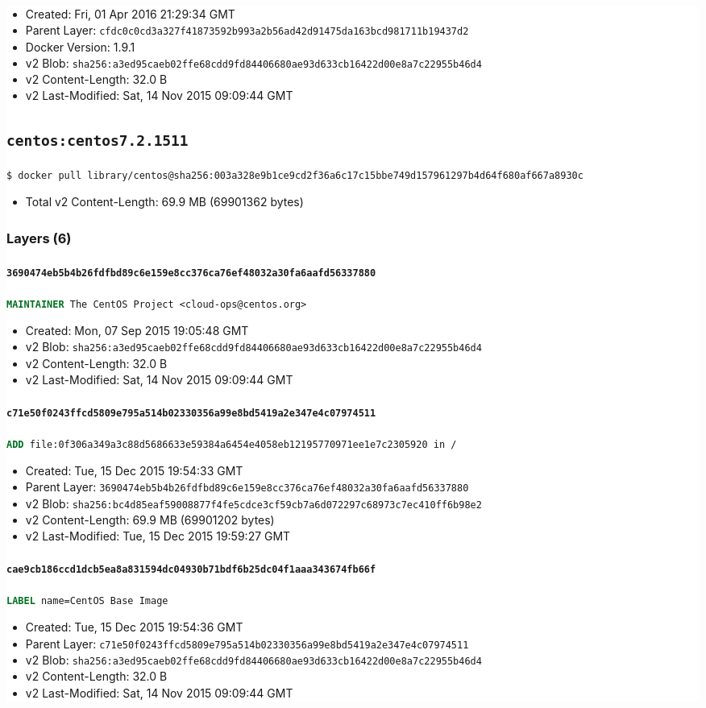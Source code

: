 -	Created: Fri, 01 Apr 2016 21:29:34 GMT
-	Parent Layer: `cfdc0c0cd3a327f41873592b993a2b56ad42d91475da163bcd981711b19437d2`
-	Docker Version: 1.9.1
-	v2 Blob: `sha256:a3ed95caeb02ffe68cdd9fd84406680ae93d633cb16422d00e8a7c22955b46d4`
-	v2 Content-Length: 32.0 B
-	v2 Last-Modified: Sat, 14 Nov 2015 09:09:44 GMT

## `centos:centos7.2.1511`

```console
$ docker pull library/centos@sha256:003a328e9b1ce9cd2f36a6c17c15bbe749d157961297b4d64f680af667a8930c
```

-	Total v2 Content-Length: 69.9 MB (69901362 bytes)

### Layers (6)

#### `3690474eb5b4b26fdfbd89c6e159e8cc376ca76ef48032a30fa6aafd56337880`

```dockerfile
MAINTAINER The CentOS Project <cloud-ops@centos.org>
```

-	Created: Mon, 07 Sep 2015 19:05:48 GMT
-	v2 Blob: `sha256:a3ed95caeb02ffe68cdd9fd84406680ae93d633cb16422d00e8a7c22955b46d4`
-	v2 Content-Length: 32.0 B
-	v2 Last-Modified: Sat, 14 Nov 2015 09:09:44 GMT

#### `c71e50f0243ffcd5809e795a514b02330356a99e8bd5419a2e347e4c07974511`

```dockerfile
ADD file:0f306a349a3c88d5686633e59384a6454e4058eb12195770971ee1e7c2305920 in /
```

-	Created: Tue, 15 Dec 2015 19:54:33 GMT
-	Parent Layer: `3690474eb5b4b26fdfbd89c6e159e8cc376ca76ef48032a30fa6aafd56337880`
-	v2 Blob: `sha256:bc4d85eaf59008877f4fe5cdce3cf59cb7a6d072297c68973c7ec410ff6b98e2`
-	v2 Content-Length: 69.9 MB (69901202 bytes)
-	v2 Last-Modified: Tue, 15 Dec 2015 19:59:27 GMT

#### `cae9cb186ccd1dcb5ea8a831594dc04930b71bdf6b25dc04f1aaa343674fb66f`

```dockerfile
LABEL name=CentOS Base Image
```

-	Created: Tue, 15 Dec 2015 19:54:36 GMT
-	Parent Layer: `c71e50f0243ffcd5809e795a514b02330356a99e8bd5419a2e347e4c07974511`
-	v2 Blob: `sha256:a3ed95caeb02ffe68cdd9fd84406680ae93d633cb16422d00e8a7c22955b46d4`
-	v2 Content-Length: 32.0 B
-	v2 Last-Modified: Sat, 14 Nov 2015 09:09:44 GMT
